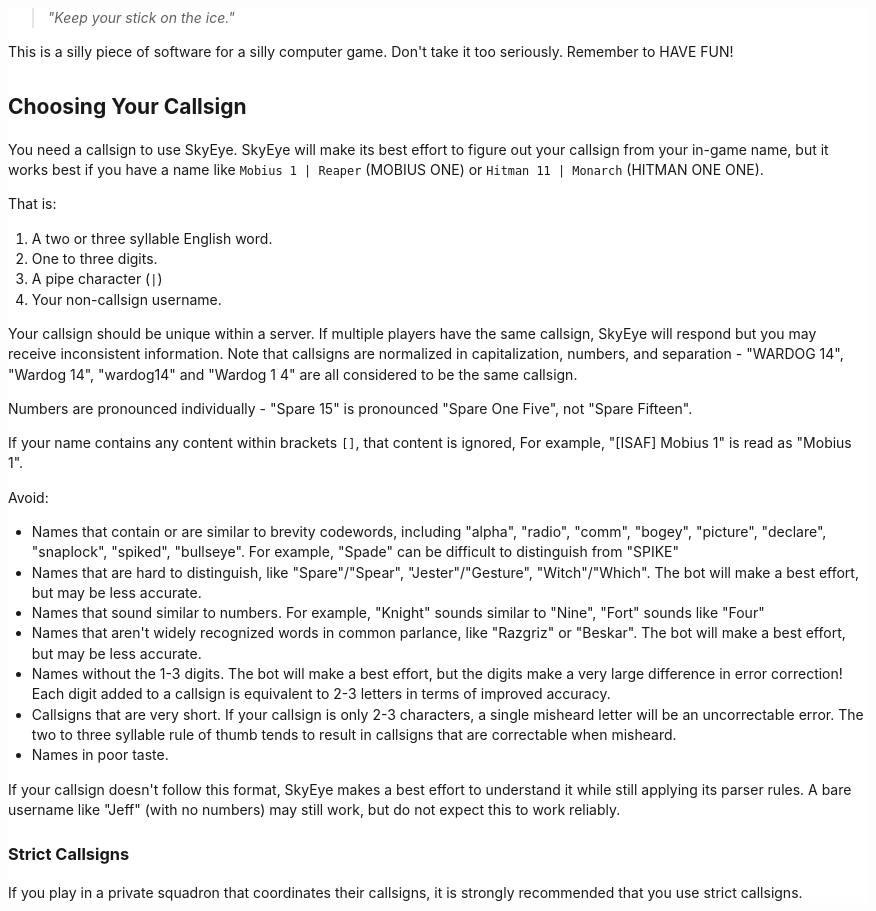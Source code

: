 > _"Keep your stick on the ice."_

This is a silly piece of software for a silly computer game. Don't take it too seriously. Remember to HAVE FUN!

## Choosing Your Callsign

You need a callsign to use SkyEye. SkyEye will make its best effort to figure out your callsign from your in-game name, but it works best if you have a name like `Mobius 1 | Reaper` (MOBIUS ONE) or `Hitman 11 | Monarch` (HITMAN ONE ONE).

That is:

1. A two or three syllable English word.
2. One to three digits.
3. A pipe character (`|`)
3. Your non-callsign username.

Your callsign should be unique within a server. If multiple players have the same callsign, SkyEye will respond but you may receive inconsistent information. Note that callsigns are normalized in capitalization, numbers, and separation - "WARDOG 14", "Wardog 14", "wardog14" and "Wardog 1 4" are all considered to be the same callsign.

Numbers are pronounced individually - "Spare 15" is pronounced "Spare One Five", not "Spare Fifteen".

If your name contains any content within brackets `[]`, that content is ignored, For example, "[ISAF] Mobius 1" is read as "Mobius 1".

Avoid:

* Names that contain or are similar to brevity codewords, including "alpha", "radio", "comm", "bogey", "picture", "declare", "snaplock", "spiked", "bullseye". For example, "Spade" can be difficult to distinguish from "SPIKE"
* Names that are hard to distinguish, like "Spare"/"Spear", "Jester"/"Gesture", "Witch"/"Which". The bot will make a best effort, but may be less accurate.
* Names that sound similar to numbers. For example, "Knight" sounds similar to "Nine", "Fort" sounds like "Four"
* Names that aren't widely recognized words in common parlance, like "Razgriz" or "Beskar". The bot will make a best effort, but may be less accurate.
* Names without the 1-3 digits. The bot will make a best effort, but the digits make a very large difference in error correction! Each digit added to a callsign is equivalent to 2-3 letters in terms of improved accuracy.
* Callsigns that are very short. If your callsign is only 2-3 characters, a single misheard letter will be an uncorrectable error. The two to three syllable rule of thumb tends to result in callsigns that are correctable when misheard.
* Names in poor taste.

If your callsign doesn't follow this format, SkyEye makes a best effort to understand it while still applying its parser rules. A bare username like "Jeff" (with no numbers) may still work, but do not expect this to work reliably.

### Strict Callsigns

If you play in a private squadron that coordinates their callsigns, it is strongly recommended that you use strict callsigns.


[^f10]: Why not using F10 commands, you may ask? Sadly, the F10 command menu only provides the code with your coalition and mission editor group, and not your specific aircraft/callsign/name. For most requests, SkyEye needs to identify the specific player, not just the mission editor group.